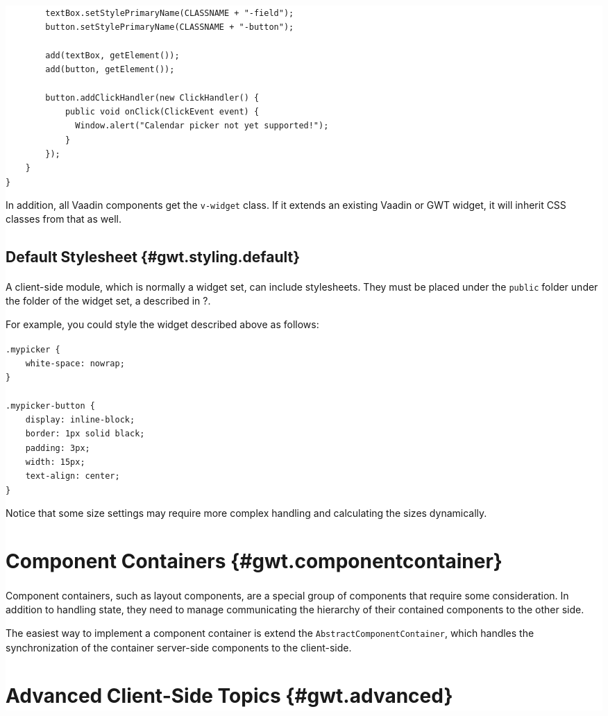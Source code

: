             textBox.setStylePrimaryName(CLASSNAME + "-field");
            button.setStylePrimaryName(CLASSNAME + "-button");

            add(textBox, getElement());
            add(button, getElement());

            button.addClickHandler(new ClickHandler() {
                public void onClick(ClickEvent event) {
                  Window.alert("Calendar picker not yet supported!");
                }
            });
        }
    }

In addition, all Vaadin components get the `v-widget` class. If it
extends an existing Vaadin or GWT widget, it will inherit CSS classes
from that as well.

Default Stylesheet {#gwt.styling.default}
------------------

A client-side module, which is normally a widget set, can include
stylesheets. They must be placed under the `public` folder under the
folder of the widget set, a described in ?.

For example, you could style the widget described above as follows:

    .mypicker {
        white-space: nowrap;
    }

    .mypicker-button {
        display: inline-block;
        border: 1px solid black;
        padding: 3px;
        width: 15px;
        text-align: center;
    }

Notice that some size settings may require more complex handling and
calculating the sizes dynamically.

Component Containers {#gwt.componentcontainer}
====================

Component containers, such as layout components, are a special group of
components that require some consideration. In addition to handling
state, they need to manage communicating the hierarchy of their
contained components to the other side.

The easiest way to implement a component container is extend the
`AbstractComponentContainer`, which handles the synchronization of the
container server-side components to the client-side.

Advanced Client-Side Topics {#gwt.advanced}
===========================
